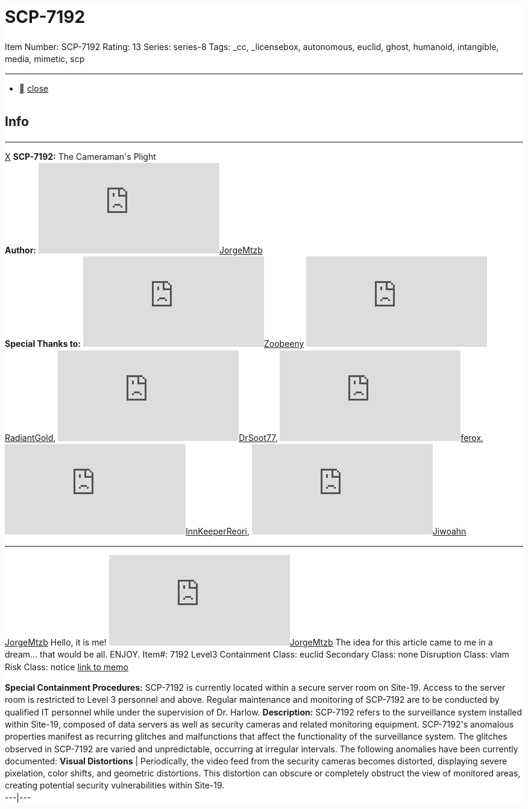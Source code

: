 # SCP-7192
Item Number: SCP-7192
Rating: 13
Series: series-8
Tags: _cc, _licensebox, autonomous, euclid, ghost, humanoid, intangible, media, mimetic, scp

---

  * [](javascript:;)
[close](javascript:;)
## Info
* * *
[X](javascript:;)
**SCP-7192:** The Cameraman's Plight  
**Author:** [![JorgeMtzb](https://www.wikidot.com/avatar.php?userid=8474687&amp;size=small&amp;timestamp=1720188681)](http://www.wikidot.com/user:info/jorgemtzb)[JorgeMtzb](http://www.wikidot.com/user:info/jorgemtzb)  
**Special Thanks to:** [![Zoobeeny](https://www.wikidot.com/avatar.php?userid=6070624&amp;size=small&amp;timestamp=1720188681)](http://www.wikidot.com/user:info/zoobeeny)[Zoobeeny](http://www.wikidot.com/user:info/zoobeeny) [![RadiantGold](https://www.wikidot.com/avatar.php?userid=3229003&amp;size=small&amp;timestamp=1720188681)](http://www.wikidot.com/user:info/radiantgold)[RadiantGold](http://www.wikidot.com/user:info/radiantgold), [![DrSoot77](https://www.wikidot.com/avatar.php?userid=6828674&amp;size=small&amp;timestamp=1720188681)](http://www.wikidot.com/user:info/drsoot77)[DrSoot77](http://www.wikidot.com/user:info/drsoot77), [![ferox](https://www.wikidot.com/avatar.php?userid=47332&amp;size=small&amp;timestamp=1720188681)](http://www.wikidot.com/user:info/ferox)[ferox](http://www.wikidot.com/user:info/ferox), [![InnKeeperReori](https://www.wikidot.com/avatar.php?userid=7724521&amp;size=small&amp;timestamp=1720188681)](http://www.wikidot.com/user:info/innkeeperreori)[InnKeeperReori](http://www.wikidot.com/user:info/innkeeperreori), [![Jiwoahn](https://www.wikidot.com/avatar.php?userid=5099163&amp;size=small&amp;timestamp=1720188681)](http://www.wikidot.com/user:info/jiwoahn)[Jiwoahn](http://www.wikidot.com/user:info/jiwoahn)
* * *

[JorgeMtzb](javascript:;)
Hello, it is me! [![JorgeMtzb](https://www.wikidot.com/avatar.php?userid=8474687&amp;size=small&amp;timestamp=1720188681)](http://www.wikidot.com/user:info/jorgemtzb)[JorgeMtzb](http://www.wikidot.com/user:info/jorgemtzb) The idea for this article came to me in a dream… that would be all. ENJOY.
Item#: 7192
Level3
Containment Class:
euclid
Secondary Class:
none
Disruption Class:
vlam
Risk Class:
notice
[link to memo](/classification-committee-memo)  

**Special Containment Procedures:** SCP-7192 is currently located within a secure server room on Site-19. Access to the server room is restricted to Level 3 personnel and above. Regular maintenance and monitoring of SCP-7192 are to be conducted by qualified IT personnel while under the supervision of Dr. Harlow.
**Description:** SCP-7192 refers to the surveillance system installed within Site-19, composed of data servers as well as security cameras and related monitoring equipment. SCP-7192's anomalous properties manifest as recurring glitches and malfunctions that affect the functionality of the surveillance system. The glitches observed in SCP-7192 are varied and unpredictable, occurring at irregular intervals. The following anomalies have been currently documented:
**Visual Distortions** | Periodically, the video feed from the security cameras becomes distorted, displaying severe pixelation, color shifts, and geometric distortions. This distortion can obscure or completely obstruct the view of monitored areas, creating potential security vulnerabilities within Site-19.  
---|---  